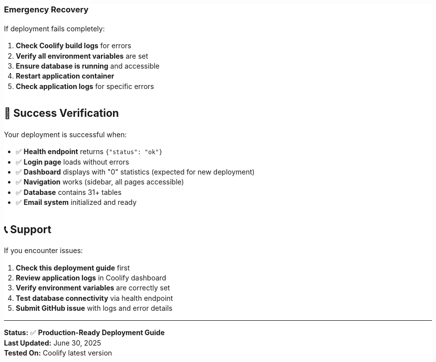 ### **Emergency Recovery**
If deployment fails completely:

1. **Check Coolify build logs** for errors
2. **Verify all environment variables** are set
3. **Ensure database is running** and accessible
4. **Restart application container**
5. **Check application logs** for specific errors

## 🎉 **Success Verification**

Your deployment is successful when:

- ✅ **Health endpoint** returns `{"status": "ok"}`
- ✅ **Login page** loads without errors
- ✅ **Dashboard** displays with "0" statistics (expected for new deployment)
- ✅ **Navigation** works (sidebar, all pages accessible)
- ✅ **Database** contains 31+ tables
- ✅ **Email system** initialized and ready

## 📞 **Support**

If you encounter issues:

1. **Check this deployment guide** first
2. **Review application logs** in Coolify dashboard
3. **Verify environment variables** are correctly set
4. **Test database connectivity** via health endpoint
5. **Submit GitHub issue** with logs and error details

---

**Status:** ✅ **Production-Ready Deployment Guide**  
**Last Updated:** June 30, 2025  
**Tested On:** Coolify latest version 